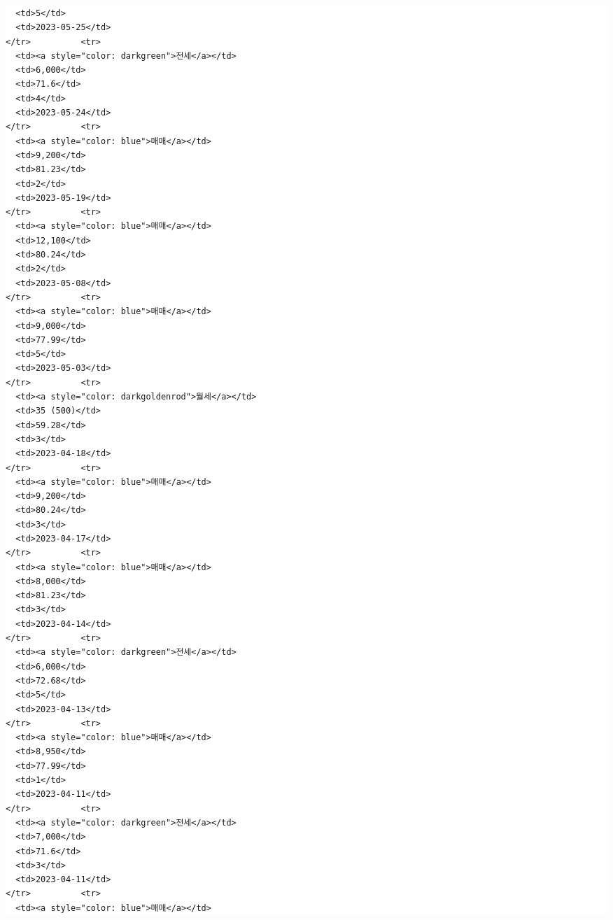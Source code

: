       <td>5</td>
      <td>2023-05-25</td>
    </tr>          <tr>
      <td><a style="color: darkgreen">전세</a></td>
      <td>6,000</td>
      <td>71.6</td>
      <td>4</td>
      <td>2023-05-24</td>
    </tr>          <tr>
      <td><a style="color: blue">매매</a></td>
      <td>9,200</td>
      <td>81.23</td>
      <td>2</td>
      <td>2023-05-19</td>
    </tr>          <tr>
      <td><a style="color: blue">매매</a></td>
      <td>12,100</td>
      <td>80.24</td>
      <td>2</td>
      <td>2023-05-08</td>
    </tr>          <tr>
      <td><a style="color: blue">매매</a></td>
      <td>9,000</td>
      <td>77.99</td>
      <td>5</td>
      <td>2023-05-03</td>
    </tr>          <tr>
      <td><a style="color: darkgoldenrod">월세</a></td>
      <td>35 (500)</td>
      <td>59.28</td>
      <td>3</td>
      <td>2023-04-18</td>
    </tr>          <tr>
      <td><a style="color: blue">매매</a></td>
      <td>9,200</td>
      <td>80.24</td>
      <td>3</td>
      <td>2023-04-17</td>
    </tr>          <tr>
      <td><a style="color: blue">매매</a></td>
      <td>8,000</td>
      <td>81.23</td>
      <td>3</td>
      <td>2023-04-14</td>
    </tr>          <tr>
      <td><a style="color: darkgreen">전세</a></td>
      <td>6,000</td>
      <td>72.68</td>
      <td>5</td>
      <td>2023-04-13</td>
    </tr>          <tr>
      <td><a style="color: blue">매매</a></td>
      <td>8,950</td>
      <td>77.99</td>
      <td>1</td>
      <td>2023-04-11</td>
    </tr>          <tr>
      <td><a style="color: darkgreen">전세</a></td>
      <td>7,000</td>
      <td>71.6</td>
      <td>3</td>
      <td>2023-04-11</td>
    </tr>          <tr>
      <td><a style="color: blue">매매</a></td>